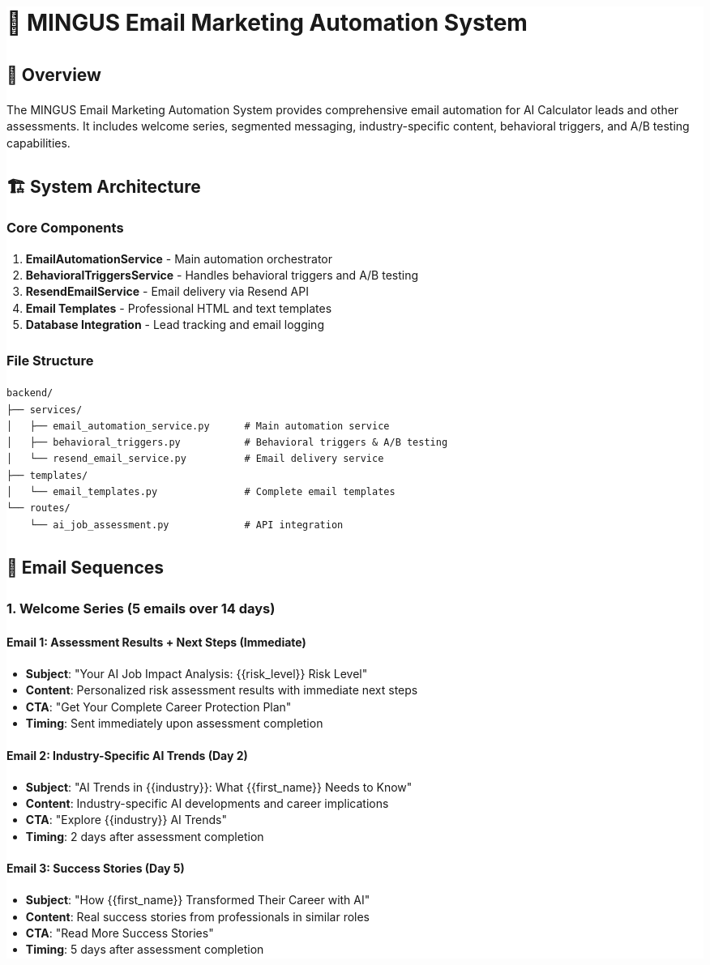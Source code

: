 # 📧 MINGUS Email Marketing Automation System

## 🎯 Overview

The MINGUS Email Marketing Automation System provides comprehensive email automation for AI Calculator leads and other assessments. It includes welcome series, segmented messaging, industry-specific content, behavioral triggers, and A/B testing capabilities.

## 🏗️ System Architecture

### Core Components

1. **EmailAutomationService** - Main automation orchestrator
2. **BehavioralTriggersService** - Handles behavioral triggers and A/B testing
3. **ResendEmailService** - Email delivery via Resend API
4. **Email Templates** - Professional HTML and text templates
5. **Database Integration** - Lead tracking and email logging

### File Structure

```
backend/
├── services/
│   ├── email_automation_service.py      # Main automation service
│   ├── behavioral_triggers.py           # Behavioral triggers & A/B testing
│   └── resend_email_service.py          # Email delivery service
├── templates/
│   └── email_templates.py               # Complete email templates
└── routes/
    └── ai_job_assessment.py             # API integration
```

## 📧 Email Sequences

### 1. Welcome Series (5 emails over 14 days)

#### Email 1: Assessment Results + Next Steps (Immediate)
- **Subject**: "Your AI Job Impact Analysis: {{risk_level}} Risk Level"
- **Content**: Personalized risk assessment results with immediate next steps
- **CTA**: "Get Your Complete Career Protection Plan"
- **Timing**: Sent immediately upon assessment completion

#### Email 2: Industry-Specific AI Trends (Day 2)
- **Subject**: "AI Trends in {{industry}}: What {{first_name}} Needs to Know"
- **Content**: Industry-specific AI developments and career implications
- **CTA**: "Explore {{industry}} AI Trends"
- **Timing**: 2 days after assessment completion

#### Email 3: Success Stories (Day 5)
- **Subject**: "How {{first_name}} Transformed Their Career with AI"
- **Content**: Real success stories from professionals in similar roles
- **CTA**: "Read More Success Stories"
- **Timing**: 5 days after assessment completion
